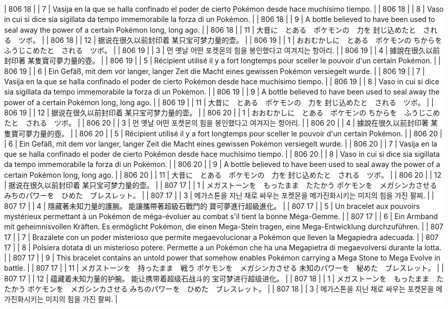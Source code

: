 |  806       18 |  |  7 |      Vasija en la que se halla confinado el poder de cierto Pokémon desde hace muchísimo tiempo. |
|  806       18 |  |  8 |      Vaso in cui si dice sia sigillata da tempo immemorabile la forza di un Pokémon. |
|  806       18 |  |  9 |      A bottle believed to have been used to seal away the power of a certain Pokémon long, long ago. |
|  806       18 |  |  11 |     大昔に　とある　ポケモンの　力を 封じ込めたと　される　ツボ。 |
|  806       18 |  |  12 |     据说在很久以前封印着 某只宝可梦力量的壶。 |
|  806       19 |  |  1 |      おおむかしに　とある　ポケモンの ちからを　ふうじこめたと　される　ツボ。 |
|  806       19 |  |  3 |      먼 옛날 어떤 포켓몬의 힘을 봉인했다고 여겨지는 항아리. |
|  806       19 |  |  4 |      據說在很久以前封印著 某隻寶可夢力量的壺。 |
|  806       19 |  |  5 |      Récipient utilisé il y a fort longtemps pour sceller le pouvoir d'un certain Pokémon. |
|  806       19 |  |  6 |      Ein Gefäß, mit dem vor langer, langer Zeit die Macht eines gewissen Pokémon versiegelt wurde. |
|  806       19 |  |  7 |      Vasija en la que se halla confinado el poder de cierto Pokémon desde hace muchísimo tiempo. |
|  806       19 |  |  8 |      Vaso in cui si dice sia sigillata da tempo immemorabile la forza di un Pokémon. |
|  806       19 |  |  9 |      A bottle believed to have been used to seal away the power of a certain Pokémon long, long ago. |
|  806       19 |  |  11 |     大昔に　とある　ポケモンの　力を 封じ込めたと　される　ツボ。 |
|  806       19 |  |  12 |     据说在很久以前封印着 某只宝可梦力量的壶。 |
|  806       20 |  |  1 |      おおむかしに　とある　ポケモンの ちからを　ふうじこめたと　される　ツボ。 |
|  806       20 |  |  3 |      먼 옛날 어떤 포켓몬의 힘을 봉인했다고 여겨지는 항아리. |
|  806       20 |  |  4 |      據說在很久以前封印著 某隻寶可夢力量的壺。 |
|  806       20 |  |  5 |      Récipient utilisé il y a fort longtemps pour sceller le pouvoir d'un certain Pokémon. |
|  806       20 |  |  6 |      Ein Gefäß, mit dem vor langer, langer Zeit die Macht eines gewissen Pokémon versiegelt wurde. |
|  806       20 |  |  7 |      Vasija en la que se halla confinado el poder de cierto Pokémon desde hace muchísimo tiempo. |
|  806       20 |  |  8 |      Vaso in cui si dice sia sigillata da tempo immemorabile la forza di un Pokémon. |
|  806       20 |  |  9 |      A bottle believed to have been used to seal away the power of a certain Pokémon long, long ago. |
|  806       20 |  |  11 |     大昔に　とある　ポケモンの　力を 封じ込めたと　される　ツボ。 |
|  806       20 |  |  12 |     据说在很久以前封印着 某只宝可梦力量的壶。 |
|  807       17 |  |  1 |      メガストーンを　もったまま　たたかう ポケモンを　メガシンカさせる みちのパワーを　ひめた　ブレスレット。 |
|  807       17 |  |  3 |      메가스톤을 지닌 채로 싸우는 포켓몬을 메가진화시키는 미지의 힘을 가진 팔찌. |
|  807       17 |  |  4 |      隱藏著未知力量的護腕。 能讓攜帶著超級石戰鬥的 寶可夢進行超級進化。 |
|  807       17 |  |  5 |      Un bracelet aux pouvoirs mystérieux permettant à un Pokémon de méga-évoluer au combat s'il tient la bonne Méga-Gemme. |
|  807       17 |  |  6 |      Ein Armband mit geheimnisvollen Kräften. Es ermöglicht Pokémon, die einen Mega-Stein tragen, eine Mega-Entwicklung durchzuführen. |
|  807       17 |  |  7 |      Brazalete con un poder misterioso que permite megaevolucionar a Pokémon que lleven la Megapiedra adecuada. |
|  807       17 |  |  8 |      Polsiera dotata di un misterioso potere. Permette a un Pokémon che ha una Megapietra di megaevolversi durante la lotta. |
|  807       17 |  |  9 |      This bracelet contains an untold power that somehow enables Pokémon carrying a Mega Stone to Mega Evolve in battle. |
|  807       17 |  |  11 |     メガストーンを　持ったまま　戦う ポケモンを　メガシンカさせる 未知のパワーを　秘めた　ブレスレット。 |
|  807       17 |  |  12 |     蕴藏着未知力量的护腕。 能让携带着超级石战斗的 宝可梦进行超级进化。 |
|  807       18 |  |  1 |      メガストーンを　もったまま　たたかう ポケモンを　メガシンカさせる みちのパワーを　ひめた　ブレスレット。 |
|  807       18 |  |  3 |      메가스톤을 지닌 채로 싸우는 포켓몬을 메가진화시키는 미지의 힘을 가진 팔찌. |